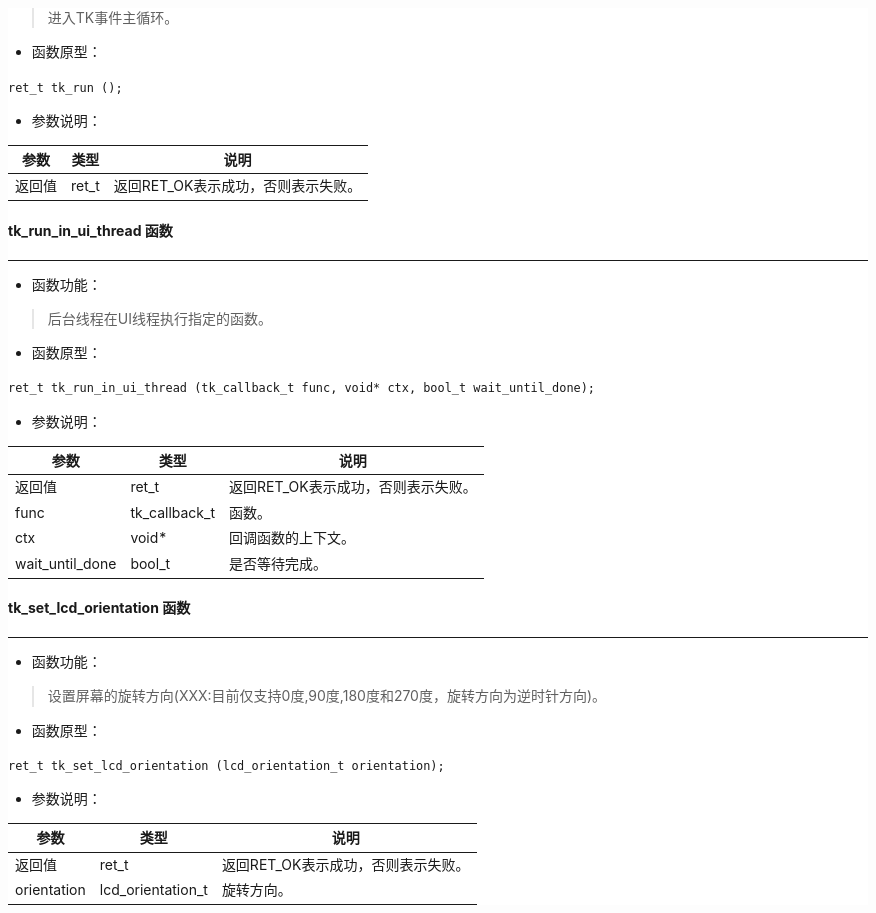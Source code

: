 > <p id="global_t_tk_run">进入TK事件主循环。

* 函数原型：

```
ret_t tk_run ();
```

* 参数说明：

| 参数 | 类型 | 说明 |
| -------- | ----- | --------- |
| 返回值 | ret\_t | 返回RET\_OK表示成功，否则表示失败。 |
#### tk\_run\_in\_ui\_thread 函数
-----------------------

* 函数功能：

> <p id="global_t_tk_run_in_ui_thread">后台线程在UI线程执行指定的函数。

* 函数原型：

```
ret_t tk_run_in_ui_thread (tk_callback_t func, void* ctx, bool_t wait_until_done);
```

* 参数说明：

| 参数 | 类型 | 说明 |
| -------- | ----- | --------- |
| 返回值 | ret\_t | 返回RET\_OK表示成功，否则表示失败。 |
| func | tk\_callback\_t | 函数。 |
| ctx | void* | 回调函数的上下文。 |
| wait\_until\_done | bool\_t | 是否等待完成。 |
#### tk\_set\_lcd\_orientation 函数
-----------------------

* 函数功能：

> <p id="global_t_tk_set_lcd_orientation">设置屏幕的旋转方向(XXX:目前仅支持0度,90度,180度和270度，旋转方向为逆时针方向)。

* 函数原型：

```
ret_t tk_set_lcd_orientation (lcd_orientation_t orientation);
```

* 参数说明：

| 参数 | 类型 | 说明 |
| -------- | ----- | --------- |
| 返回值 | ret\_t | 返回RET\_OK表示成功，否则表示失败。 |
| orientation | lcd\_orientation\_t | 旋转方向。 |
